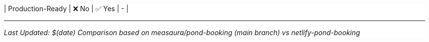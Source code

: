 | Production-Ready | ❌ No | ✅ Yes | - |

---

*Last Updated: $(date)*
*Comparison based on measaura/pond-booking (main branch) vs netlify-pond-booking*
